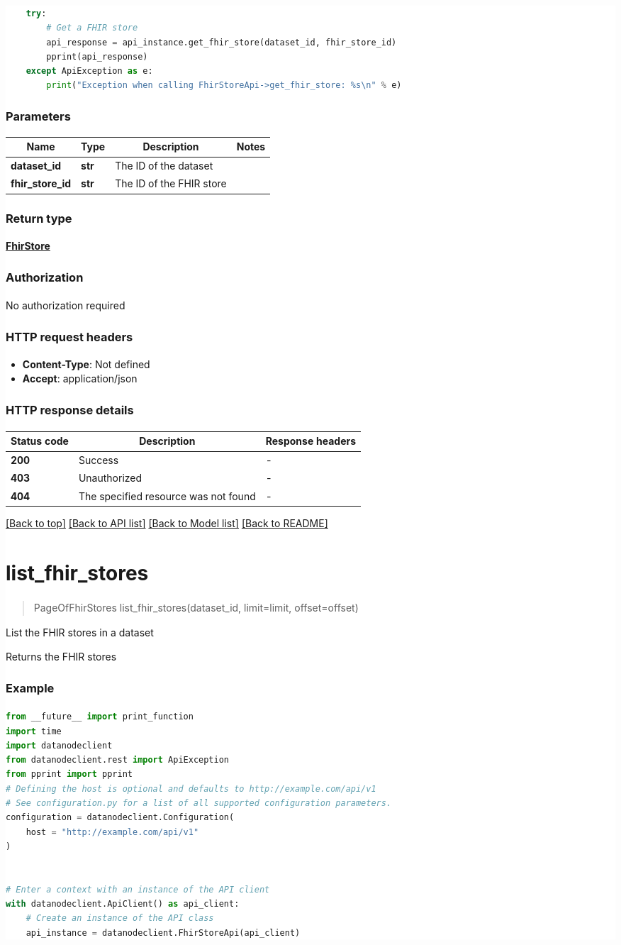 ```python
    try:
        # Get a FHIR store
        api_response = api_instance.get_fhir_store(dataset_id, fhir_store_id)
        pprint(api_response)
    except ApiException as e:
        print("Exception when calling FhirStoreApi->get_fhir_store: %s\n" % e)
```

### Parameters

Name | Type | Description  | Notes
------------- | ------------- | ------------- | -------------
 **dataset_id** | **str**| The ID of the dataset | 
 **fhir_store_id** | **str**| The ID of the FHIR store | 

### Return type

[**FhirStore**](FhirStore.md)

### Authorization

No authorization required

### HTTP request headers

 - **Content-Type**: Not defined
 - **Accept**: application/json

### HTTP response details
| Status code | Description | Response headers |
|-------------|-------------|------------------|
**200** | Success |  -  |
**403** | Unauthorized |  -  |
**404** | The specified resource was not found |  -  |

[[Back to top]](#) [[Back to API list]](../README.md#documentation-for-api-endpoints) [[Back to Model list]](../README.md#documentation-for-models) [[Back to README]](../README.md)

# **list_fhir_stores**
> PageOfFhirStores list_fhir_stores(dataset_id, limit=limit, offset=offset)

List the FHIR stores in a dataset

Returns the FHIR stores

### Example

```python
from __future__ import print_function
import time
import datanodeclient
from datanodeclient.rest import ApiException
from pprint import pprint
# Defining the host is optional and defaults to http://example.com/api/v1
# See configuration.py for a list of all supported configuration parameters.
configuration = datanodeclient.Configuration(
    host = "http://example.com/api/v1"
)


# Enter a context with an instance of the API client
with datanodeclient.ApiClient() as api_client:
    # Create an instance of the API class
    api_instance = datanodeclient.FhirStoreApi(api_client)
```
